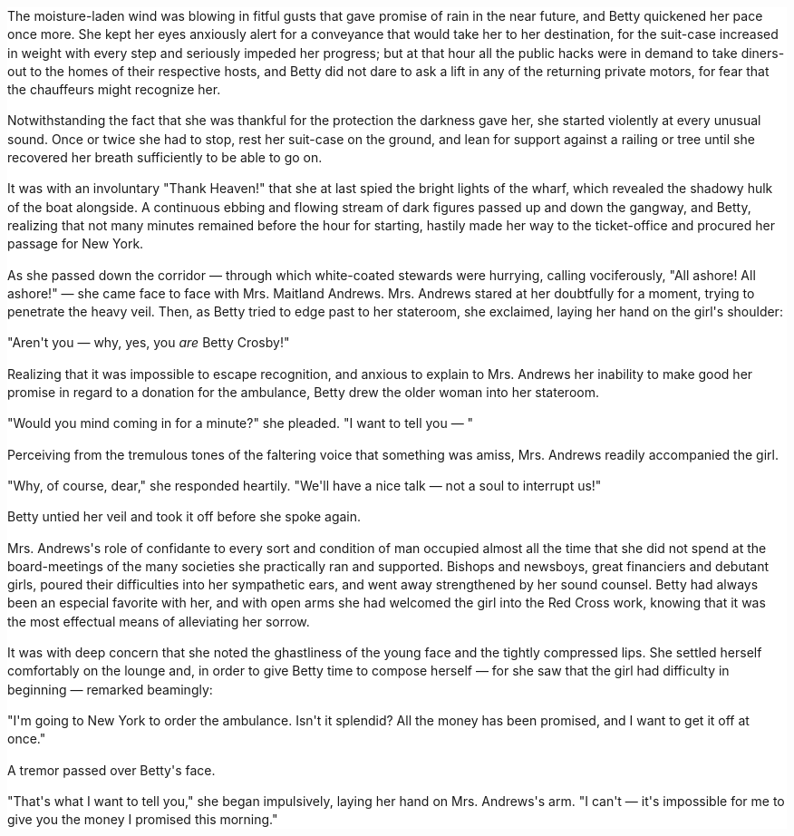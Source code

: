 The moisture-laden wind was blowing in fitful gusts that gave  promise of rain in the near future, and Betty quickened her pace  once more.  She kept her eyes anxiously alert for a conveyance  that would take her to her destination, for the suit-case  increased in weight with every step and seriously impeded her  progress; but at that hour all the public hacks were in demand to  take diners-out to the homes of their respective hosts, and Betty  did not dare to ask a lift in any of the returning private  motors, for fear that the chauffeurs might recognize her.  

Notwithstanding the fact that she was thankful for the  protection the darkness gave her, she started violently at every  unusual sound.  Once or twice she had to stop, rest her suit-case  on the ground, and lean for support against a railing or tree  until she recovered her breath sufficiently to be able to go on.  

It was with an involuntary "Thank Heaven!" that she at last  spied the bright lights of the wharf, which revealed the shadowy  hulk of the boat alongside.  A continuous ebbing and flowing  stream of dark figures passed up and down the gangway, and Betty,  realizing that not many minutes remained before the hour for  starting, hastily made her way to the ticket-office and procured  her passage for New York.  

As she passed down the corridor   —   through which white-coated  stewards were hurrying, calling vociferously, "All ashore!  All  ashore!"   —   she came face to face with Mrs. Maitland Andrews.  Mrs.  Andrews stared at her doubtfully for a moment, trying to  penetrate the heavy veil.  Then, as Betty tried to edge past to  her stateroom, she exclaimed, laying her hand on the girl's  shoulder:  

"Aren't you   —   why, yes, you *are* Betty Crosby!"  

Realizing that it was impossible to escape recognition, and  anxious to explain to Mrs. Andrews her inability to make good her  promise in regard to a donation for the ambulance, Betty drew the  older woman into her stateroom.  

"Would you mind coming in for a minute?" she pleaded.  "I  want to tell you   —   "  

Perceiving from the tremulous tones of the faltering voice  that something was amiss, Mrs. Andrews readily accompanied the  girl.  

"Why, of course, dear," she responded heartily.   "We'll have  a nice talk   —   not a soul to interrupt us!"  

Betty untied her veil and took it off before she spoke again.  

Mrs. Andrews's role of confidante to every sort and condition  of man occupied almost all the time that she did not spend at the  board-meetings of the many societies she practically ran and  supported.  Bishops and newsboys, great financiers and debutant  girls, poured their difficulties into her sympathetic ears, and  went away strengthened by her sound counsel.  Betty had always  been an especial favorite with her, and with open arms she had  welcomed the girl into the Red Cross work, knowing that it was  the most effectual means of alleviating her sorrow.  

It was with deep concern that she noted the ghastliness of  the young face and the tightly compressed lips.  She settled  herself comfortably on the lounge and, in order to give Betty  time to compose herself   —   for she saw that the girl had difficulty  in beginning   —   remarked beamingly:  

"I'm going to New York to order the ambulance.  Isn't it  splendid?  All the money has been promised, and I want to get it  off at once."  

A tremor passed over Betty's face.  

"That's what I want to tell you," she began impulsively,  laying her hand on Mrs. Andrews's arm.  "I can't   —   it's impossible  for me to give you the money I promised this morning."  
